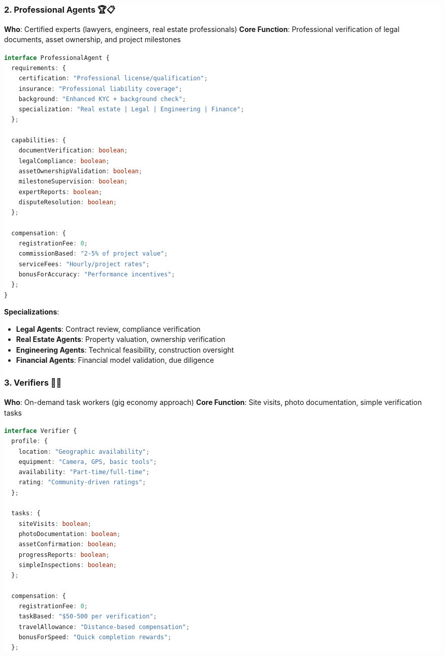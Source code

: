 ### 2. **Professional Agents** 🏆📋
**Who**: Certified experts (lawyers, engineers, real estate professionals)
**Core Function**: Professional verification of legal documents, asset ownership, and project milestones

```typescript
interface ProfessionalAgent {
  requirements: {
    certification: "Professional license/qualification";
    insurance: "Professional liability coverage";
    background: "Enhanced KYC + background check";
    specialization: "Real estate | Legal | Engineering | Finance";
  };
  
  capabilities: {
    documentVerification: boolean;
    legalCompliance: boolean;
    assetOwnershipValidation: boolean;
    milestoneSupervision: boolean;
    expertReports: boolean;
    disputeResolution: boolean;
  };
  
  compensation: {
    registrationFee: 0;
    commissionBased: "2-5% of project value";
    serviceFees: "Hourly/project rates";
    bonusForAccuracy: "Performance incentives";
  };
}
```

**Specializations**:
- **Legal Agents**: Contract review, compliance verification
- **Real Estate Agents**: Property valuation, ownership verification
- **Engineering Agents**: Technical feasibility, construction oversight
- **Financial Agents**: Financial model validation, due diligence

### 3. **Verifiers** 📸✅
**Who**: On-demand task workers (gig economy approach)
**Core Function**: Site visits, photo documentation, simple verification tasks

```typescript
interface Verifier {
  profile: {
    location: "Geographic availability";
    equipment: "Camera, GPS, basic tools";
    availability: "Part-time/full-time";
    rating: "Community-driven ratings";
  };
  
  tasks: {
    siteVisits: boolean;
    photoDocumentation: boolean;
    assetConfirmation: boolean;
    progressReports: boolean;
    simpleInspections: boolean;
  };
  
  compensation: {
    registrationFee: 0;
    taskBased: "$50-500 per verification";
    travelAllowance: "Distance-based compensation";
    bonusForSpeed: "Quick completion rewards";
  };
```